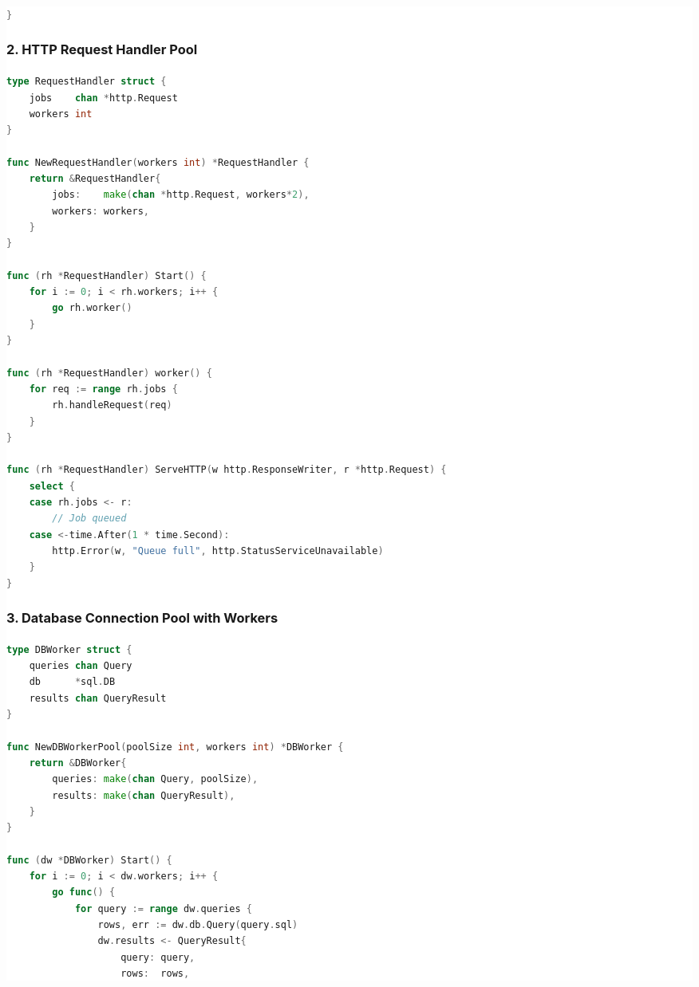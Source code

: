 ```go
}
```

### 2. HTTP Request Handler Pool

```go
type RequestHandler struct {
    jobs    chan *http.Request
    workers int
}

func NewRequestHandler(workers int) *RequestHandler {
    return &RequestHandler{
        jobs:    make(chan *http.Request, workers*2),
        workers: workers,
    }
}

func (rh *RequestHandler) Start() {
    for i := 0; i < rh.workers; i++ {
        go rh.worker()
    }
}

func (rh *RequestHandler) worker() {
    for req := range rh.jobs {
        rh.handleRequest(req)
    }
}

func (rh *RequestHandler) ServeHTTP(w http.ResponseWriter, r *http.Request) {
    select {
    case rh.jobs <- r:
        // Job queued
    case <-time.After(1 * time.Second):
        http.Error(w, "Queue full", http.StatusServiceUnavailable)
    }
}
```

### 3. Database Connection Pool with Workers

```go
type DBWorker struct {
    queries chan Query
    db      *sql.DB
    results chan QueryResult
}

func NewDBWorkerPool(poolSize int, workers int) *DBWorker {
    return &DBWorker{
        queries: make(chan Query, poolSize),
        results: make(chan QueryResult),
    }
}

func (dw *DBWorker) Start() {
    for i := 0; i < dw.workers; i++ {
        go func() {
            for query := range dw.queries {
                rows, err := dw.db.Query(query.sql)
                dw.results <- QueryResult{
                    query: query,
                    rows:  rows,
```